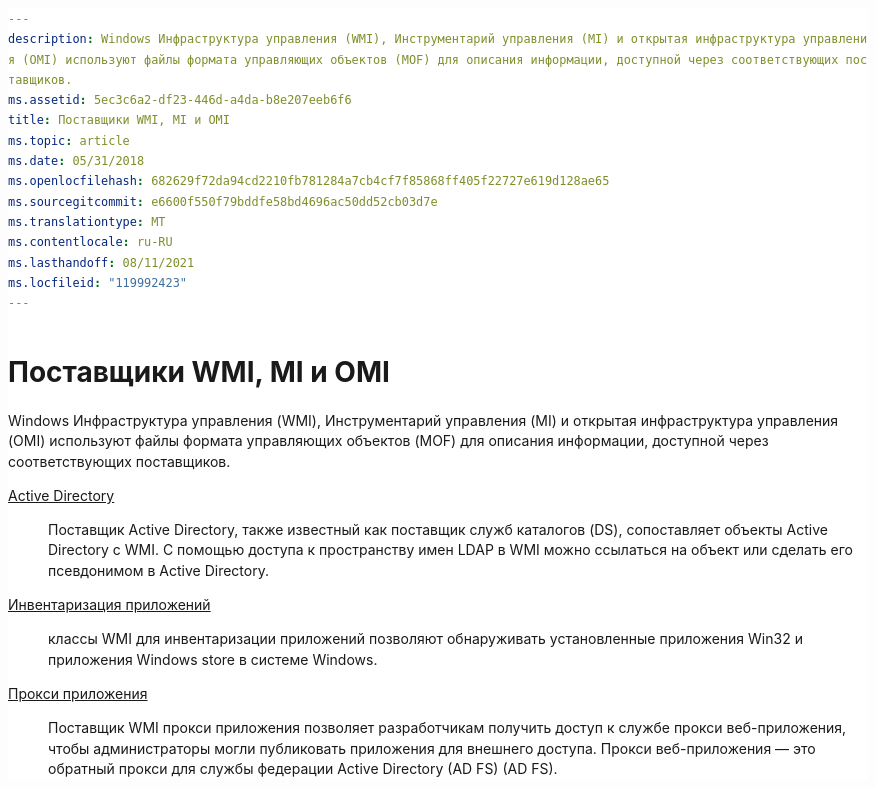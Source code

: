 ```yaml
---
description: Windows Инфраструктура управления (WMI), Инструментарий управления (MI) и открытая инфраструктура управления (OMI) используют файлы формата управляющих объектов (MOF) для описания информации, доступной через соответствующих поставщиков.
ms.assetid: 5ec3c6a2-df23-446d-a4da-b8e207eeb6f6
title: Поставщики WMI, MI и OMI
ms.topic: article
ms.date: 05/31/2018
ms.openlocfilehash: 682629f72da94cd2210fb781284a7cb4cf7f85868ff405f22727e619d128ae65
ms.sourcegitcommit: e6600f550f79bddfe58bd4696ac50dd52cb03d7e
ms.translationtype: MT
ms.contentlocale: ru-RU
ms.lasthandoff: 08/11/2021
ms.locfileid: "119992423"
---
```

# <a name="wmimiomi-providers"></a>Поставщики WMI, MI и OMI

Windows Инфраструктура управления (WMI), Инструментарий управления (MI) и открытая инфраструктура управления (OMI) используют файлы формата управляющих объектов (MOF) для описания информации, доступной через соответствующих поставщиков.

<dl> <dt>

<span id="Active_Directory"></span><span id="active_directory"></span><span id="ACTIVE_DIRECTORY"></span>[Active Directory](/previous-versions/windows/desktop/dsprov/active-directory-provider)
</dt> <dd>

Поставщик Active Directory, также известный как поставщик служб каталогов (DS), сопоставляет объекты Active Directory с WMI. С помощью доступа к пространству имен LDAP в WMI можно ссылаться на объект или сделать его псевдонимом в Active Directory.

</dd> <dt>

<span id="Application_Inventory"></span><span id="application_inventory"></span><span id="APPLICATION_INVENTORY"></span>[Инвентаризация приложений](/previous-versions/windows/desktop/appdevinvprov/applicationanddeviceinventory-portal)
</dt> <dd>

классы WMI для инвентаризации приложений позволяют обнаруживать установленные приложения Win32 и приложения Windows store в системе Windows.

</dd> <dt>

<span id="Application_Proxy"></span><span id="application_proxy"></span><span id="APPLICATION_PROXY"></span>[Прокси приложения](/previous-versions/windows/desktop/appproxypsprov/application-proxy-wmi-provider-portal)
</dt> <dd>

Поставщик WMI прокси приложения позволяет разработчикам получить доступ к службе прокси веб-приложения, чтобы администраторы могли публиковать приложения для внешнего доступа. Прокси веб-приложения — это обратный прокси для службы федерации Active Directory (AD FS) (AD FS).

